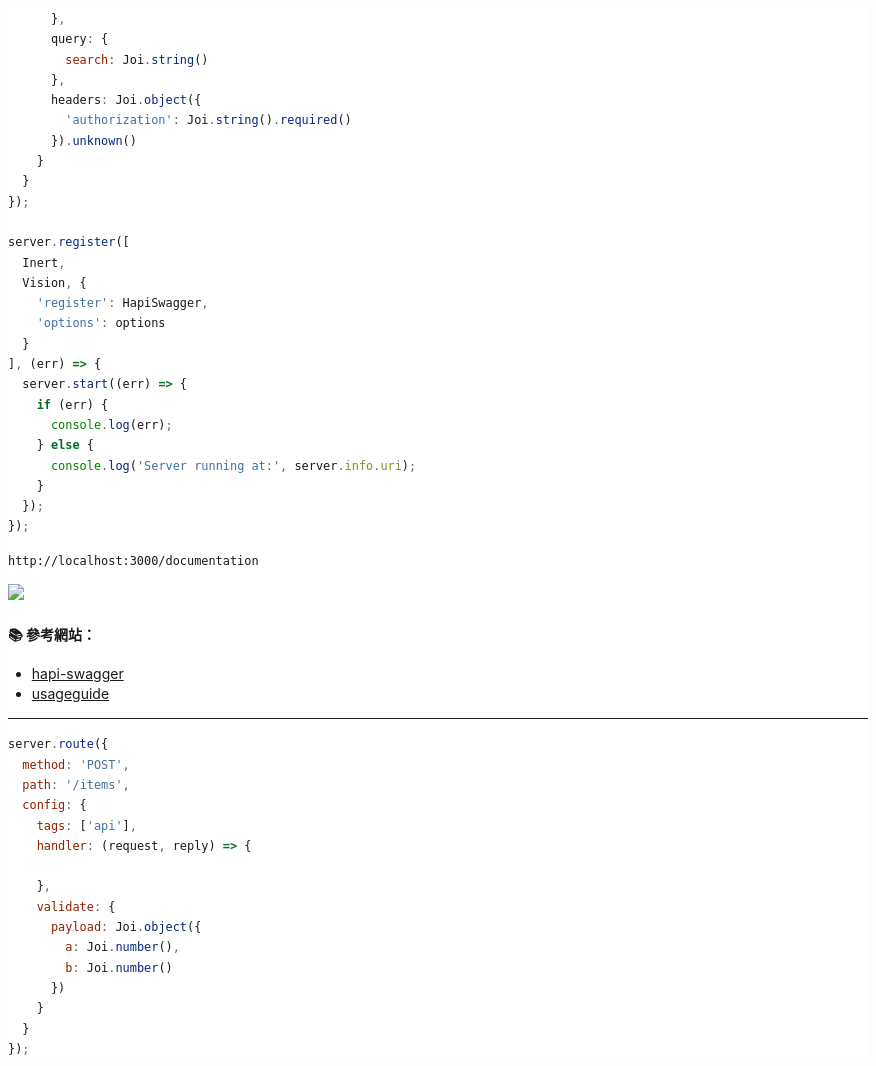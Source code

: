 ```js
      },
      query: {
        search: Joi.string()
      },
      headers: Joi.object({
        'authorization': Joi.string().required()
      }).unknown()
    }
  }
});

server.register([
  Inert,
  Vision, {
    'register': HapiSwagger,
    'options': options
  }
], (err) => {
  server.start((err) => {
    if (err) {
      console.log(err);
    } else {
      console.log('Server running at:', server.info.uri);
    }
  });
});
```

`http://localhost:3000/documentation`

<img src="https://raw.github.com/hapijs/joi/master/images/joi.png" width="200">

#### :books: 參考網站：
- [hapi-swagger](https://github.com/glennjones/hapi-swagger)
- [usageguide](https://github.com/glennjones/hapi-swagger/blob/master/usageguide.md)

---

```js
server.route({
  method: 'POST',
  path: '/items',
  config: {
    tags: ['api'],
    handler: (request, reply) => {

    },
    validate: {
      payload: Joi.object({
        a: Joi.number(),
        b: Joi.number()
      })
    }
  }
});
```
